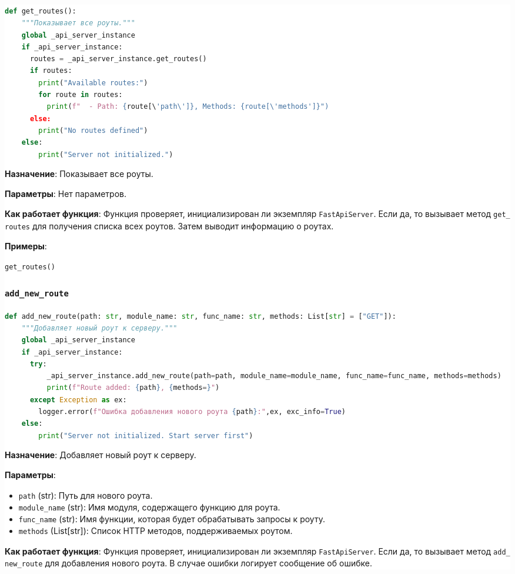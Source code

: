 ```python
def get_routes():
    """Показывает все роуты."""
    global _api_server_instance
    if _api_server_instance:
      routes = _api_server_instance.get_routes()
      if routes:
        print("Available routes:")
        for route in routes:
          print(f"  - Path: {route[\'path\']}, Methods: {route[\'methods']}")
      else:
        print("No routes defined")
    else:
        print("Server not initialized.")
```

**Назначение**: Показывает все роуты.

**Параметры**: Нет параметров.

**Как работает функция**:
Функция проверяет, инициализирован ли экземпляр `FastApiServer`. Если да, то вызывает метод `get_routes` для получения списка всех роутов. Затем выводит информацию о роутах.

**Примеры**:
```python
get_routes()
```

### `add_new_route`

```python
def add_new_route(path: str, module_name: str, func_name: str, methods: List[str] = ["GET"]):
    """Добавляет новый роут к серверу."""
    global _api_server_instance
    if _api_server_instance:
      try:
          _api_server_instance.add_new_route(path=path, module_name=module_name, func_name=func_name, methods=methods)
          print(f"Route added: {path}, {methods=}")
      except Exception as ex:
        logger.error(f"Ошибка добавления нового роута {path}:",ex, exc_info=True)
    else:
        print("Server not initialized. Start server first")
```

**Назначение**: Добавляет новый роут к серверу.

**Параметры**:
- `path` (str): Путь для нового роута.
- `module_name` (str): Имя модуля, содержащего функцию для роута.
- `func_name` (str): Имя функции, которая будет обрабатывать запросы к роуту.
- `methods` (List[str]): Список HTTP методов, поддерживаемых роутом.

**Как работает функция**:
Функция проверяет, инициализирован ли экземпляр `FastApiServer`. Если да, то вызывает метод `add_new_route` для добавления нового роута. В случае ошибки логирует сообщение об ошибке.
